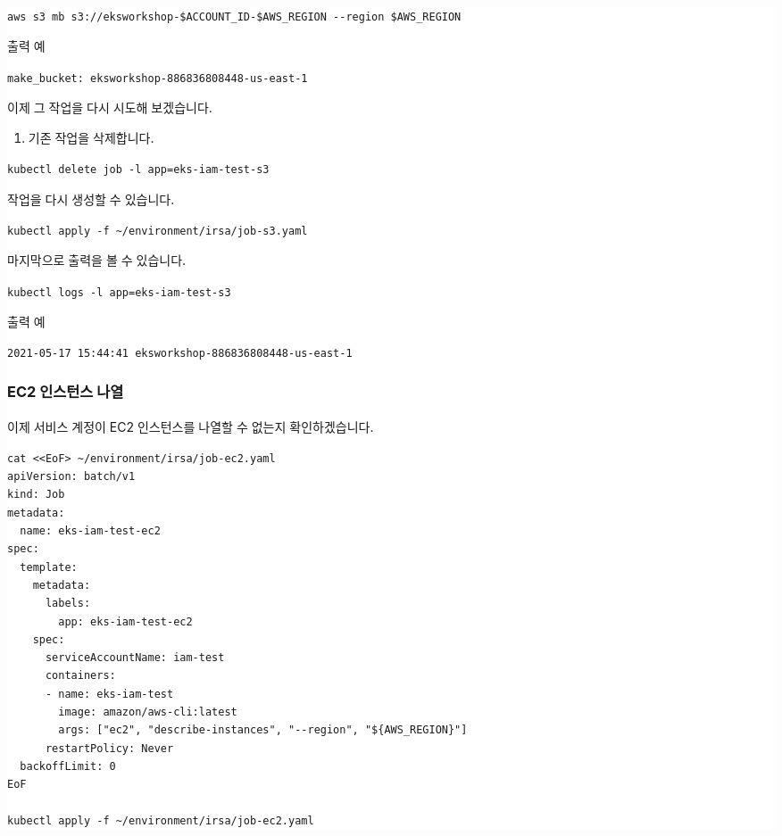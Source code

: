 ```
aws s3 mb s3://eksworkshop-$ACCOUNT_ID-$AWS_REGION --region $AWS_REGION
```

출력 예

```
make_bucket: eksworkshop-886836808448-us-east-1
```

이제 그 작업을 다시 시도해 보겠습니다.

1. 기존 작업을 삭제합니다.

```
kubectl delete job -l app=eks-iam-test-s3
```

작업을 다시 생성할 수 있습니다.

```
kubectl apply -f ~/environment/irsa/job-s3.yaml
```

마지막으로 출력을 볼 수 있습니다.

```
kubectl logs -l app=eks-iam-test-s3
```

출력 예

```
2021-05-17 15:44:41 eksworkshop-886836808448-us-east-1
```

### EC2 인스턴스 나열
이제 서비스 계정이 EC2 인스턴스를 나열할 수 없는지 확인하겠습니다.

```
cat <<EoF> ~/environment/irsa/job-ec2.yaml
apiVersion: batch/v1
kind: Job
metadata:
  name: eks-iam-test-ec2
spec:
  template:
    metadata:
      labels:
        app: eks-iam-test-ec2
    spec:
      serviceAccountName: iam-test
      containers:
      - name: eks-iam-test
        image: amazon/aws-cli:latest
        args: ["ec2", "describe-instances", "--region", "${AWS_REGION}"]
      restartPolicy: Never
  backoffLimit: 0
EoF

kubectl apply -f ~/environment/irsa/job-ec2.yaml
```
